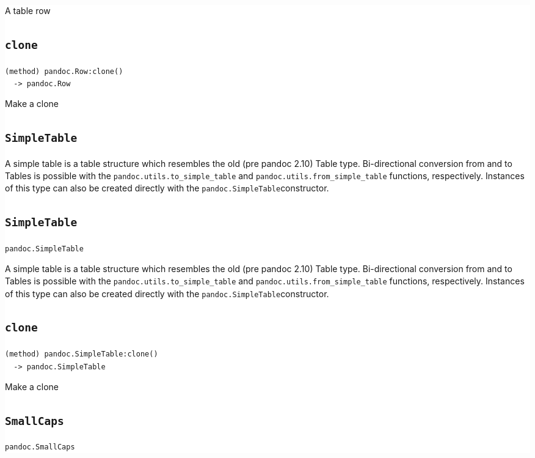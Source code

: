 A table row



## `clone`

```
(method) pandoc.Row:clone()
  -> pandoc.Row
```

Make a clone



## `SimpleTable`

A simple table is a table structure which resembles the old (pre
pandoc 2.10) Table type. Bi-directional conversion from and to
Tables is possible with the `pandoc.utils.to_simple_table`
and `pandoc.utils.from_simple_table` functions, respectively. 
Instances of this type can also be created directly with the 
`pandoc.SimpleTable`constructor.



## `SimpleTable`

```
pandoc.SimpleTable
```

A simple table is a table structure which resembles the old (pre
pandoc 2.10) Table type. Bi-directional conversion from and to
Tables is possible with the `pandoc.utils.to_simple_table`
and `pandoc.utils.from_simple_table` functions, respectively. 
Instances of this type can also be created directly with the 
`pandoc.SimpleTable`constructor.



## `clone`

```
(method) pandoc.SimpleTable:clone()
  -> pandoc.SimpleTable
```

Make a clone



## `SmallCaps`

```
pandoc.SmallCaps
```
